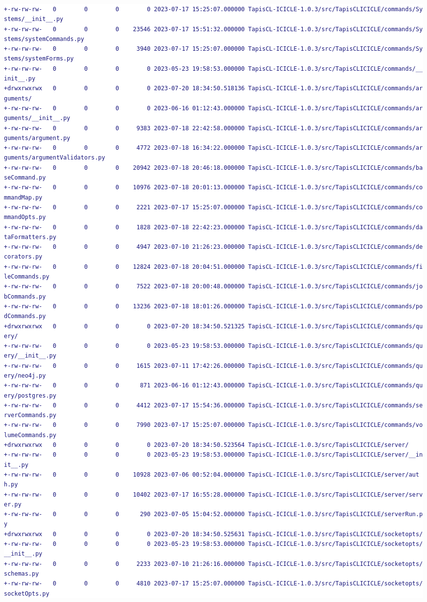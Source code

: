 ```diff
+-rw-rw-rw-   0        0        0        0 2023-07-17 15:25:07.000000 TapisCL-ICICLE-1.0.3/src/TapisCLICICLE/commands/Systems/__init__.py
+-rw-rw-rw-   0        0        0    23546 2023-07-17 15:51:32.000000 TapisCL-ICICLE-1.0.3/src/TapisCLICICLE/commands/Systems/systemCommands.py
+-rw-rw-rw-   0        0        0     3940 2023-07-17 15:25:07.000000 TapisCL-ICICLE-1.0.3/src/TapisCLICICLE/commands/Systems/systemForms.py
+-rw-rw-rw-   0        0        0        0 2023-05-23 19:58:53.000000 TapisCL-ICICLE-1.0.3/src/TapisCLICICLE/commands/__init__.py
+drwxrwxrwx   0        0        0        0 2023-07-20 18:34:50.518136 TapisCL-ICICLE-1.0.3/src/TapisCLICICLE/commands/arguments/
+-rw-rw-rw-   0        0        0        0 2023-06-16 01:12:43.000000 TapisCL-ICICLE-1.0.3/src/TapisCLICICLE/commands/arguments/__init__.py
+-rw-rw-rw-   0        0        0     9383 2023-07-18 22:42:58.000000 TapisCL-ICICLE-1.0.3/src/TapisCLICICLE/commands/arguments/argument.py
+-rw-rw-rw-   0        0        0     4772 2023-07-18 16:34:22.000000 TapisCL-ICICLE-1.0.3/src/TapisCLICICLE/commands/arguments/argumentValidators.py
+-rw-rw-rw-   0        0        0    20942 2023-07-18 20:46:18.000000 TapisCL-ICICLE-1.0.3/src/TapisCLICICLE/commands/baseCommand.py
+-rw-rw-rw-   0        0        0    10976 2023-07-18 20:01:13.000000 TapisCL-ICICLE-1.0.3/src/TapisCLICICLE/commands/commandMap.py
+-rw-rw-rw-   0        0        0     2221 2023-07-17 15:25:07.000000 TapisCL-ICICLE-1.0.3/src/TapisCLICICLE/commands/commandOpts.py
+-rw-rw-rw-   0        0        0     1828 2023-07-18 22:42:23.000000 TapisCL-ICICLE-1.0.3/src/TapisCLICICLE/commands/dataFormatters.py
+-rw-rw-rw-   0        0        0     4947 2023-07-10 21:26:23.000000 TapisCL-ICICLE-1.0.3/src/TapisCLICICLE/commands/decorators.py
+-rw-rw-rw-   0        0        0    12824 2023-07-18 20:04:51.000000 TapisCL-ICICLE-1.0.3/src/TapisCLICICLE/commands/fileCommands.py
+-rw-rw-rw-   0        0        0     7522 2023-07-18 20:00:48.000000 TapisCL-ICICLE-1.0.3/src/TapisCLICICLE/commands/jobCommands.py
+-rw-rw-rw-   0        0        0    13236 2023-07-18 18:01:26.000000 TapisCL-ICICLE-1.0.3/src/TapisCLICICLE/commands/podCommands.py
+drwxrwxrwx   0        0        0        0 2023-07-20 18:34:50.521325 TapisCL-ICICLE-1.0.3/src/TapisCLICICLE/commands/query/
+-rw-rw-rw-   0        0        0        0 2023-05-23 19:58:53.000000 TapisCL-ICICLE-1.0.3/src/TapisCLICICLE/commands/query/__init__.py
+-rw-rw-rw-   0        0        0     1615 2023-07-11 17:42:26.000000 TapisCL-ICICLE-1.0.3/src/TapisCLICICLE/commands/query/neo4j.py
+-rw-rw-rw-   0        0        0      871 2023-06-16 01:12:43.000000 TapisCL-ICICLE-1.0.3/src/TapisCLICICLE/commands/query/postgres.py
+-rw-rw-rw-   0        0        0     4412 2023-07-17 15:54:36.000000 TapisCL-ICICLE-1.0.3/src/TapisCLICICLE/commands/serverCommands.py
+-rw-rw-rw-   0        0        0     7990 2023-07-17 15:25:07.000000 TapisCL-ICICLE-1.0.3/src/TapisCLICICLE/commands/volumeCommands.py
+drwxrwxrwx   0        0        0        0 2023-07-20 18:34:50.523564 TapisCL-ICICLE-1.0.3/src/TapisCLICICLE/server/
+-rw-rw-rw-   0        0        0        0 2023-05-23 19:58:53.000000 TapisCL-ICICLE-1.0.3/src/TapisCLICICLE/server/__init__.py
+-rw-rw-rw-   0        0        0    10928 2023-07-06 00:52:04.000000 TapisCL-ICICLE-1.0.3/src/TapisCLICICLE/server/auth.py
+-rw-rw-rw-   0        0        0    10402 2023-07-17 16:55:28.000000 TapisCL-ICICLE-1.0.3/src/TapisCLICICLE/server/server.py
+-rw-rw-rw-   0        0        0      290 2023-07-05 15:04:52.000000 TapisCL-ICICLE-1.0.3/src/TapisCLICICLE/serverRun.py
+drwxrwxrwx   0        0        0        0 2023-07-20 18:34:50.525631 TapisCL-ICICLE-1.0.3/src/TapisCLICICLE/socketopts/
+-rw-rw-rw-   0        0        0        0 2023-05-23 19:58:53.000000 TapisCL-ICICLE-1.0.3/src/TapisCLICICLE/socketopts/__init__.py
+-rw-rw-rw-   0        0        0     2233 2023-07-10 21:26:16.000000 TapisCL-ICICLE-1.0.3/src/TapisCLICICLE/socketopts/schemas.py
+-rw-rw-rw-   0        0        0     4810 2023-07-17 15:25:07.000000 TapisCL-ICICLE-1.0.3/src/TapisCLICICLE/socketopts/socketOpts.py
```